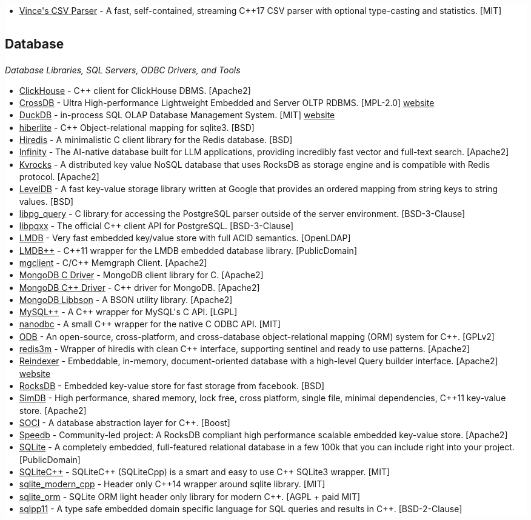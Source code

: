 * [Vince's CSV Parser](https://github.com/vincentlaucsb/csv-parser) - A fast, self-contained, streaming C++17 CSV parser with optional type-casting and statistics. [MIT]

## Database
*Database Libraries, SQL Servers, ODBC Drivers, and Tools*

* [ClickHouse](https://github.com/ClickHouse/clickhouse-cpp) - C++ client for ClickHouse DBMS. [Apache2]
* [CrossDB](https://github.com/crossdb-org/crossdb) - Ultra High-performance Lightweight Embedded and Server OLTP RDBMS. [MPL-2.0] [website](https://crossdb.org/)
* [DuckDB](https://duckdb.org/) - in-process SQL OLAP Database Management System. [MIT] [website](https://duckdb.org/)
* [hiberlite](https://github.com/paulftw/hiberlite) - C++ Object-relational mapping for sqlite3. [BSD]
* [Hiredis](https://github.com/redis/hiredis) - A minimalistic C client library for the Redis database. [BSD]
* [Infinity](https://github.com/infiniflow/infinity) - The AI-native database built for LLM applications, providing incredibly fast vector and full-text search. [Apache2]
* [Kvrocks](https://github.com/apache/incubator-kvrocks) - A distributed key value NoSQL database that uses RocksDB as storage engine and is compatible with Redis protocol. [Apache2]
* [LevelDB](https://github.com/google/leveldb) - A fast key-value storage library written at Google that provides an ordered mapping from string keys to string values. [BSD]
* [libpg_query](https://github.com/pganalyze/libpg_query) - C library for accessing the PostgreSQL parser outside of the server environment. [BSD-3-Clause]
* [libpqxx](https://github.com/jtv/libpqxx) - The official C++ client API for PostgreSQL. [BSD-3-Clause]
* [LMDB](https://www.symas.com/lmdb) - Very fast embedded key/value store with full ACID semantics. [OpenLDAP]
* [LMDB++](https://github.com/bendiken/lmdbxx) - C++11 wrapper for the LMDB embedded database library. [PublicDomain]
* [mgclient](https://github.com/memgraph/mgclient) - C/C++ Memgraph Client. [Apache2]
* [MongoDB C Driver](https://github.com/mongodb/mongo-c-driver) - MongoDB client library for C. [Apache2]
* [MongoDB C++ Driver](https://github.com/mongodb/mongo-cxx-driver) - C++ driver for MongoDB. [Apache2]
* [MongoDB Libbson](https://github.com/mongodb/libbson) - A BSON utility library. [Apache2]
* [MySQL++](http://www.tangentsoft.net/mysql++/) - A C++ wrapper for MySQL's C API. [LGPL]
* [nanodbc](https://github.com/nanodbc/nanodbc) - A small C++ wrapper for the native C ODBC API. [MIT]
* [ODB](https://www.codesynthesis.com/products/odb/) - An open-source, cross-platform, and cross-database object-relational mapping (ORM) system for C++. [GPLv2]
* [redis3m](https://github.com/luca3m/redis3m) - Wrapper of hiredis with clean C++ interface, supporting sentinel and ready to use patterns. [Apache2]
* [Reindexer](https://github.com/Restream/reindexer) - Embeddable, in-memory, document-oriented database with a high-level Query builder interface. [Apache2] [website](https://reindexer.io/)
* [RocksDB](https://github.com/facebook/rocksdb) - Embedded key-value store for fast storage from facebook. [BSD]
* [SimDB](https://github.com/LiveAsynchronousVisualizedArchitecture/simdb) - High performance, shared memory, lock free, cross platform, single file, minimal dependencies, C++11 key-value store. [Apache2]
* [SOCI](https://github.com/SOCI/soci) - A database abstraction layer for C++. [Boost]
* [Speedb](https://github.com/speedb-io/speedb) - Community-led project: A RocksDB compliant high performance scalable embedded key-value store. [Apache2]
* [SQLite](http://www.sqlite.org/) - A completely embedded, full-featured relational database in a few 100k that you can include right into your project. [PublicDomain]
* [SQLiteC++](https://github.com/SRombauts/SQLiteCpp) - SQLiteC++ (SQLiteCpp) is a smart and easy to use C++ SQLite3 wrapper. [MIT]
* [sqlite_modern_cpp](https://github.com/SqliteModernCpp/sqlite_modern_cpp) - Header only C++14 wrapper around sqlite library. [MIT]
* [sqlite_orm](https://github.com/fnc12/sqlite_orm) - SQLite ORM light header only library for modern C++. [AGPL + paid MIT]
* [sqlpp11](https://github.com/rbock/sqlpp11) - A type safe embedded domain specific language for SQL queries and results in C++. [BSD-2-Clause]